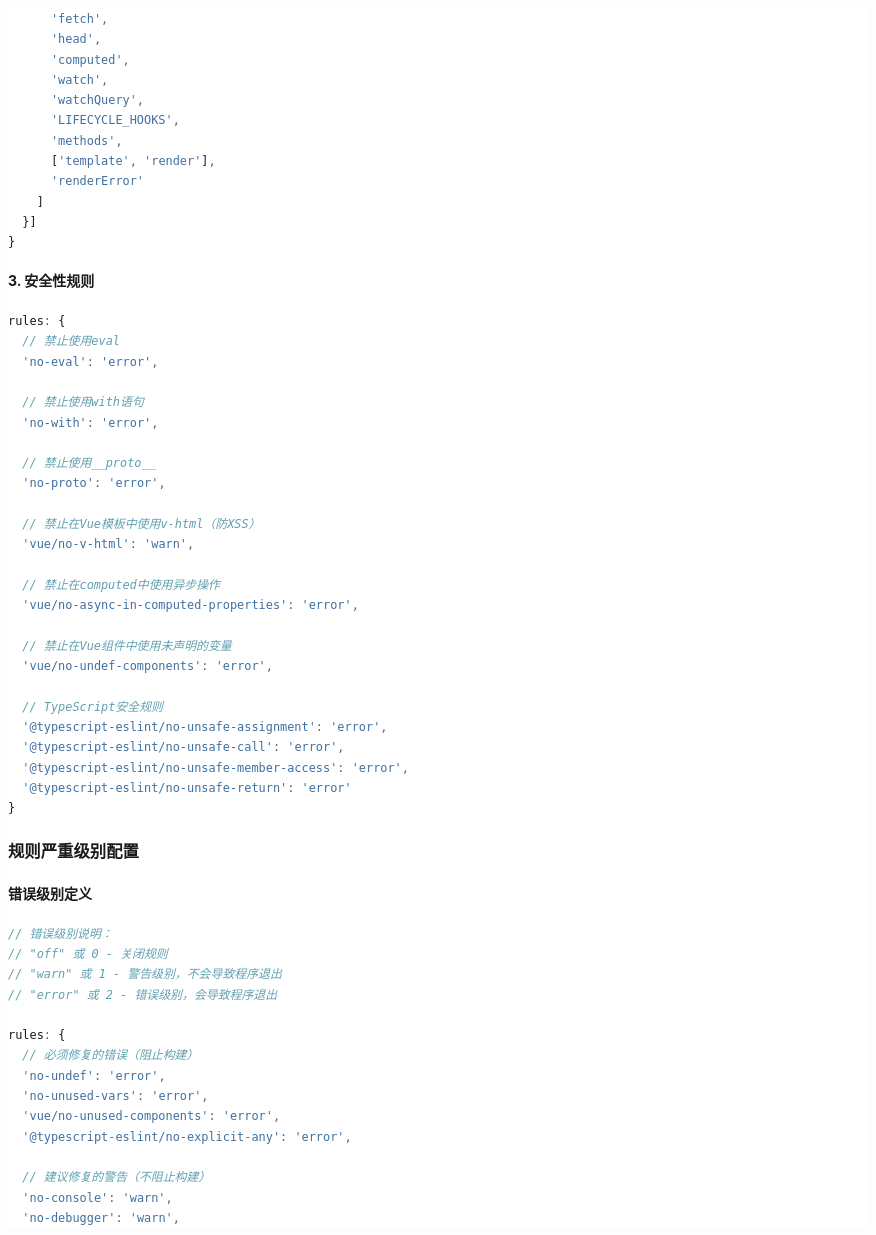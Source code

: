 ```javascript
      'fetch',
      'head',
      'computed',
      'watch',
      'watchQuery',
      'LIFECYCLE_HOOKS',
      'methods',
      ['template', 'render'],
      'renderError'
    ]
  }]
}
```

#### 3. 安全性规则

```javascript
rules: {
  // 禁止使用eval
  'no-eval': 'error',

  // 禁止使用with语句
  'no-with': 'error',

  // 禁止使用__proto__
  'no-proto': 'error',

  // 禁止在Vue模板中使用v-html（防XSS）
  'vue/no-v-html': 'warn',

  // 禁止在computed中使用异步操作
  'vue/no-async-in-computed-properties': 'error',

  // 禁止在Vue组件中使用未声明的变量
  'vue/no-undef-components': 'error',

  // TypeScript安全规则
  '@typescript-eslint/no-unsafe-assignment': 'error',
  '@typescript-eslint/no-unsafe-call': 'error',
  '@typescript-eslint/no-unsafe-member-access': 'error',
  '@typescript-eslint/no-unsafe-return': 'error'
}
```

### 规则严重级别配置

#### 错误级别定义

```javascript
// 错误级别说明：
// "off" 或 0 - 关闭规则
// "warn" 或 1 - 警告级别，不会导致程序退出
// "error" 或 2 - 错误级别，会导致程序退出

rules: {
  // 必须修复的错误（阻止构建）
  'no-undef': 'error',
  'no-unused-vars': 'error',
  'vue/no-unused-components': 'error',
  '@typescript-eslint/no-explicit-any': 'error',

  // 建议修复的警告（不阻止构建）
  'no-console': 'warn',
  'no-debugger': 'warn',
```